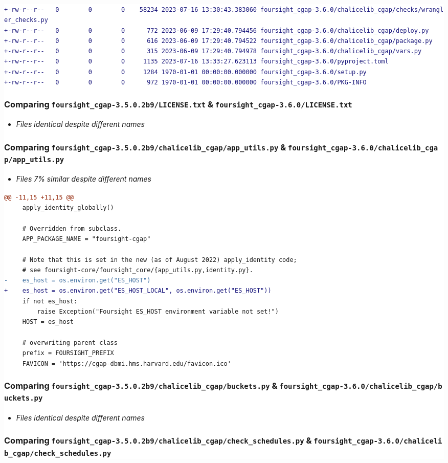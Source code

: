 ```diff
+-rw-r--r--   0        0        0    58234 2023-07-16 13:30:43.383060 foursight_cgap-3.6.0/chalicelib_cgap/checks/wrangler_checks.py
+-rw-r--r--   0        0        0      772 2023-06-09 17:29:40.794456 foursight_cgap-3.6.0/chalicelib_cgap/deploy.py
+-rw-r--r--   0        0        0      616 2023-06-09 17:29:40.794522 foursight_cgap-3.6.0/chalicelib_cgap/package.py
+-rw-r--r--   0        0        0      315 2023-06-09 17:29:40.794978 foursight_cgap-3.6.0/chalicelib_cgap/vars.py
+-rw-r--r--   0        0        0     1135 2023-07-16 13:33:27.623113 foursight_cgap-3.6.0/pyproject.toml
+-rw-r--r--   0        0        0     1284 1970-01-01 00:00:00.000000 foursight_cgap-3.6.0/setup.py
+-rw-r--r--   0        0        0      972 1970-01-01 00:00:00.000000 foursight_cgap-3.6.0/PKG-INFO
```

### Comparing `foursight_cgap-3.5.0.2b9/LICENSE.txt` & `foursight_cgap-3.6.0/LICENSE.txt`

 * *Files identical despite different names*

### Comparing `foursight_cgap-3.5.0.2b9/chalicelib_cgap/app_utils.py` & `foursight_cgap-3.6.0/chalicelib_cgap/app_utils.py`

 * *Files 7% similar despite different names*

```diff
@@ -11,15 +11,15 @@
     apply_identity_globally()
 
     # Overridden from subclass.
     APP_PACKAGE_NAME = "foursight-cgap"
 
     # Note that this is set in the new (as of August 2022) apply_identity code;
     # see foursight-core/foursight_core/{app_utils.py,identity.py}.
-    es_host = os.environ.get("ES_HOST")
+    es_host = os.environ.get("ES_HOST_LOCAL", os.environ.get("ES_HOST"))
     if not es_host:
         raise Exception("Foursight ES_HOST environment variable not set!")
     HOST = es_host
 
     # overwriting parent class
     prefix = FOURSIGHT_PREFIX
     FAVICON = 'https://cgap-dbmi.hms.harvard.edu/favicon.ico'
```

### Comparing `foursight_cgap-3.5.0.2b9/chalicelib_cgap/buckets.py` & `foursight_cgap-3.6.0/chalicelib_cgap/buckets.py`

 * *Files identical despite different names*

### Comparing `foursight_cgap-3.5.0.2b9/chalicelib_cgap/check_schedules.py` & `foursight_cgap-3.6.0/chalicelib_cgap/check_schedules.py`
